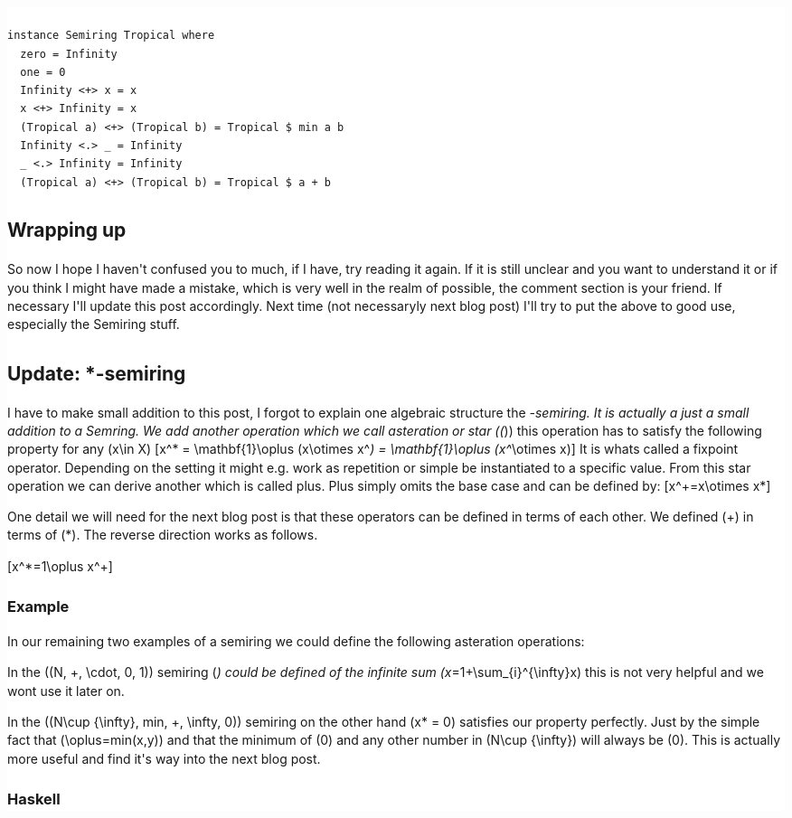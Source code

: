~~~~ {.haskell}

instance Semiring Tropical where
  zero = Infinity
  one = 0
  Infinity <+> x = x
  x <+> Infinity = x
  (Tropical a) <+> (Tropical b) = Tropical $ min a b
  Infinity <.> _ = Infinity
  _ <.> Infinity = Infinity
  (Tropical a) <+> (Tropical b) = Tropical $ a + b

~~~~


## Wrapping up 

So now I hope I haven't confused you to much, if I have, try reading it again. If it is still unclear and you want to understand it or if you think I might have made a mistake, which is very well in the realm of possible, the comment section is your friend. If necessary I'll update this post accordingly. Next time (not necessaryly next blog post) I'll try to put the above to good use, especially the Semiring stuff.



## Update: *-semiring

I have to make small addition to this post, I forgot to explain one algebraic structure the *-semiring. It is actually a just a small addition to a Semring. We add another operation which we call asteration or star (\(*\)) this operation has to satisfy the following property for any \(x\in X\)
\[x^* = \mathbf{1}\oplus (x\otimes x^*) = \mathbf{1}\oplus (x^*\otimes x)\]
It is whats called a fixpoint operator. Depending on the setting it might e.g. work as repetition or simple be instantiated to a specific value. From this star operation we can derive another which is called plus. Plus simply omits the base case and can be defined by:
\[x^+=x\otimes x*\]

One detail we will need for the next blog post is that these operators can be defined in terms of each other. We defined \(+\) in terms of \(*\). The reverse direction works as follows. 

\[x^*=1\oplus x^+\]

### Example

In our remaining two examples of a semiring we could define the following asteration operations:

In the \((N, +, \cdot, 0, 1)\) semiring \(*\) could be defined of the infinite sum \(x*=1+\sum_{i}^{\infty}x\) this is not very helpful and we wont use it later on. 

In the \((N\cup \{\infty\}, min, +, \infty, 0)\) semiring on the other hand \(x* = 0\) satisfies our property perfectly. Just by the simple fact that \(\oplus=min(x,y)\) and that the minimum of \(0\) and any other number in \(N\cup \{\infty\}\) will always be \(0\). This is actually more useful and find it's way into the next blog post.

### Haskell 
